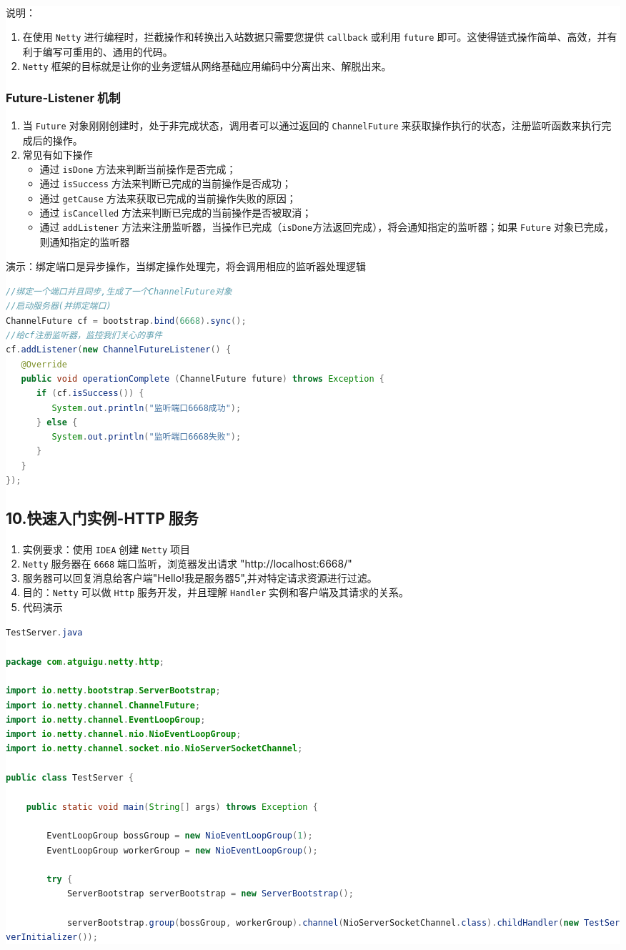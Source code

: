 说明：

1. 在使用 `Netty` 进行编程时，拦截操作和转换出入站数据只需要您提供 `callback` 或利用 `future` 即可。这使得链式操作简单、高效，并有利于编写可重用的、通用的代码。
2. `Netty` 框架的目标就是让你的业务逻辑从网络基础应用编码中分离出来、解脱出来。

### Future-Listener 机制

1. 当 `Future` 对象刚刚创建时，处于非完成状态，调用者可以通过返回的 `ChannelFuture` 来获取操作执行的状态，注册监听函数来执行完成后的操作。
2. 常见有如下操作
   - 通过 `isDone` 方法来判断当前操作是否完成；
   - 通过 `isSuccess` 方法来判断已完成的当前操作是否成功；
   - 通过 `getCause` 方法来获取已完成的当前操作失败的原因；
   - 通过 `isCancelled` 方法来判断已完成的当前操作是否被取消；
   - 通过 `addListener` 方法来注册监听器，当操作已完成（`isDone`方法返回完成），将会通知指定的监听器；如果 `Future` 对象已完成，则通知指定的监听器

演示：绑定端口是异步操作，当绑定操作处理完，将会调用相应的监听器处理逻辑

```java
//绑定一个端口并且同步,生成了一个ChannelFuture对象
//启动服务器(并绑定端口)
ChannelFuture cf = bootstrap.bind(6668).sync();
//给cf注册监听器，监控我们关心的事件
cf.addListener(new ChannelFutureListener() {
   @Override
   public void operationComplete (ChannelFuture future) throws Exception {
      if (cf.isSuccess()) {
         System.out.println("监听端口6668成功");
      } else {
         System.out.println("监听端口6668失败");
      }
   }
});
```

## 10.快速入门实例-HTTP 服务

1. 实例要求：使用 `IDEA` 创建 `Netty` 项目
2. `Netty` 服务器在 `6668` 端口监听，浏览器发出请求 "http://localhost:6668/"
3. 服务器可以回复消息给客户端"Hello!我是服务器5",并对特定请求资源进行过滤。
4. 目的：`Netty` 可以做 `Http` 服务开发，并且理解 `Handler` 实例和客户端及其请求的关系。
5. 代码演示

```java
TestServer.java

package com.atguigu.netty.http;

import io.netty.bootstrap.ServerBootstrap;
import io.netty.channel.ChannelFuture;
import io.netty.channel.EventLoopGroup;
import io.netty.channel.nio.NioEventLoopGroup;
import io.netty.channel.socket.nio.NioServerSocketChannel;

public class TestServer {
    
    public static void main(String[] args) throws Exception {

        EventLoopGroup bossGroup = new NioEventLoopGroup(1);
        EventLoopGroup workerGroup = new NioEventLoopGroup();

        try {
            ServerBootstrap serverBootstrap = new ServerBootstrap();

            serverBootstrap.group(bossGroup, workerGroup).channel(NioServerSocketChannel.class).childHandler(new TestServerInitializer());

```